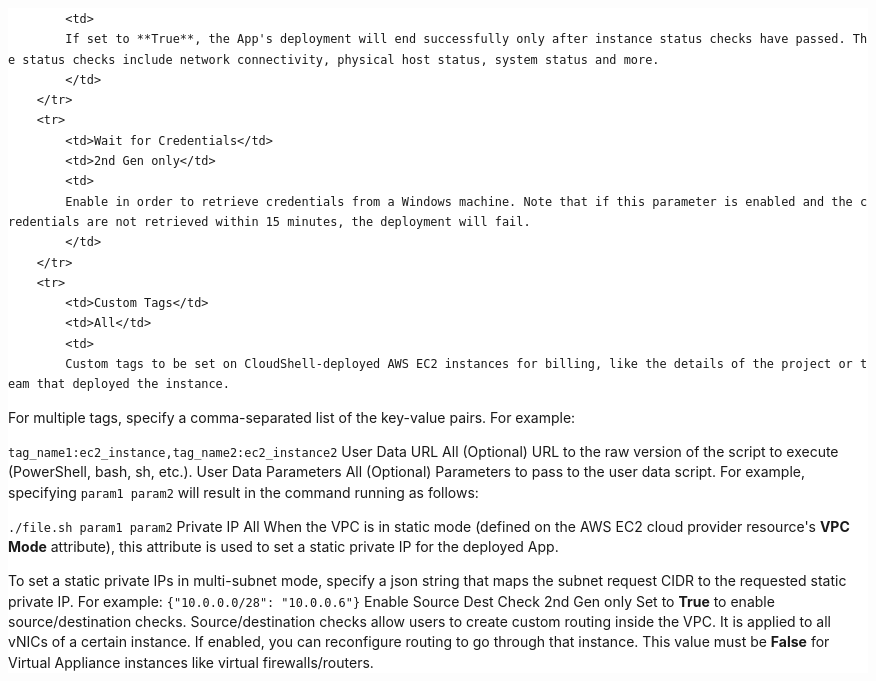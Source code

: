             <td>
            If set to **True**, the App's deployment will end successfully only after instance status checks have passed. The status checks include network connectivity, physical host status, system status and more.
            </td>
        </tr>
        <tr>
            <td>Wait for Credentials</td>
            <td>2nd Gen only</td>
            <td>
            Enable in order to retrieve credentials from a Windows machine. Note that if this parameter is enabled and the credentials are not retrieved within 15 minutes, the deployment will fail.
            </td>
        </tr>
        <tr>
            <td>Custom Tags</td>
            <td>All</td>
            <td>
            Custom tags to be set on CloudShell-deployed AWS EC2 instances for billing, like the details of the project or team that deployed the instance.

For multiple tags, specify a comma-separated list of the key-value pairs. For example:

`tag_name1:ec2_instance,tag_name2:ec2_instance2`
            </td>
        </tr>
        <tr>
            <td>User Data URL</td>
            <td>All</td>
            <td>
            (Optional) URL to the raw version of the script to execute (PowerShell, bash, sh, etc.).
            </td>
        </tr>
        <tr>
            <td>User Data Parameters</td>
            <td>All</td>
            <td>
            (Optional) Parameters to pass to the user data script. For example, specifying `param1 param2` will result in the command running as follows:

`./file.sh param1 param2`
            </td>
        </tr>
        <tr>
            <td>Private IP</td>
            <td>All</td>
            <td>
            When the VPC is in static mode (defined on the AWS EC2 cloud provider resource's **VPC Mode** attribute), this attribute is used to set a static private IP for the deployed App.

To set a static private IPs in multi-subnet mode, specify a json string that maps the subnet request CIDR to the requested static private IP. For example: `{"10.0.0.0/28": "10.0.0.6"}`
            </td>
        </tr>
        <tr>
            <td>Enable Source Dest Check</td>
            <td>2nd Gen only</td>
            <td>
            Set to **True** to enable source/destination checks. Source/destination checks allow users to create custom routing inside the VPC. It is applied to all vNICs of a certain instance. If enabled, you can reconfigure routing to go through that instance. This value must be **False** for Virtual Appliance instances like virtual firewalls/routers.
